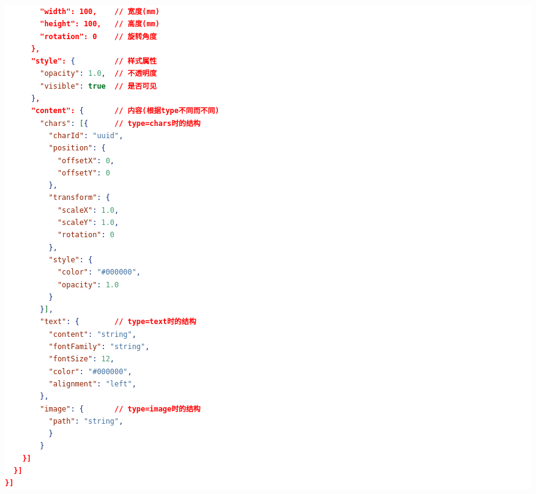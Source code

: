 ```json
        "width": 100,    // 宽度(mm)
        "height": 100,   // 高度(mm)
        "rotation": 0    // 旋转角度
      },
      "style": {         // 样式属性
        "opacity": 1.0,  // 不透明度
        "visible": true  // 是否可见
      },
      "content": {       // 内容(根据type不同而不同)
        "chars": [{      // type=chars时的结构
          "charId": "uuid",
          "position": {
            "offsetX": 0,
            "offsetY": 0
          },
          "transform": {
            "scaleX": 1.0,
            "scaleY": 1.0,
            "rotation": 0
          },
          "style": {
            "color": "#000000",
            "opacity": 1.0
          }
        }],
        "text": {        // type=text时的结构
          "content": "string",
          "fontFamily": "string",
          "fontSize": 12,
          "color": "#000000",
          "alignment": "left",
        },
        "image": {       // type=image时的结构
          "path": "string",
          }
        }
    }]
  }]
}]
```
